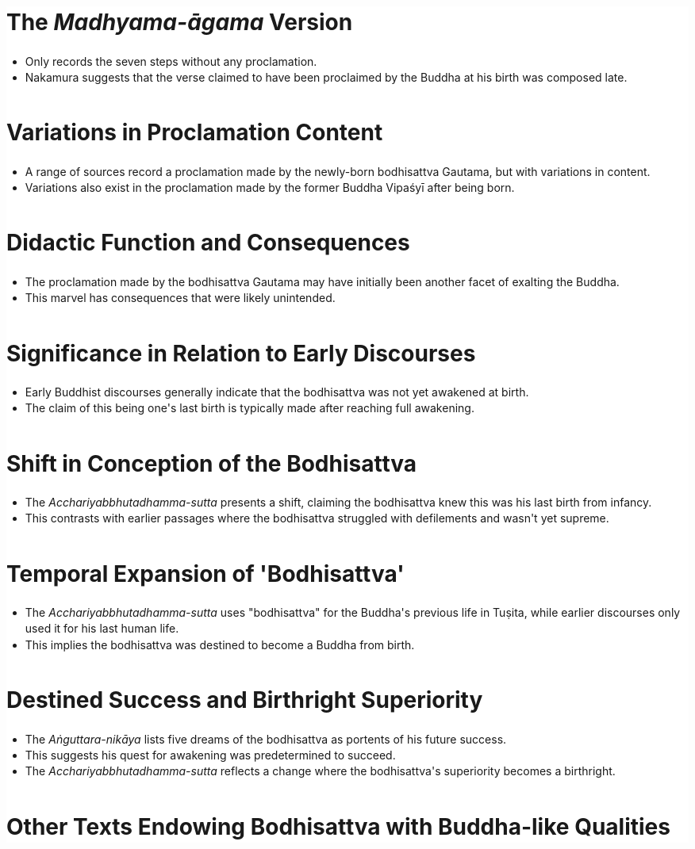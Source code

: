 
# The *Madhyama-āgama* Version

* Only records the seven steps without any proclamation.
* Nakamura suggests that the verse claimed to have been proclaimed by the Buddha at his birth was composed late.

#  Variations in Proclamation Content

* A range of sources record a proclamation made by the newly-born bodhisattva Gautama, but with variations in content.
* Variations also exist in the proclamation made by the former Buddha Vipaśyī after being born.

# Didactic Function and Consequences

* The proclamation made by the bodhisattva Gautama may have initially been another facet of exalting the Buddha.
* This marvel has consequences that were likely unintended.

# Significance in Relation to Early Discourses

* Early Buddhist discourses generally indicate that the bodhisattva was not yet awakened at birth.
* The claim of this being one's last birth is typically made after reaching full awakening.

# Shift in Conception of the Bodhisattva

* The *Acchariyabbhutadhamma-sutta* presents a shift, claiming the bodhisattva knew this was his last birth from infancy.
* This contrasts with earlier passages where the bodhisattva struggled with defilements and wasn't yet supreme.

# Temporal Expansion of 'Bodhisattva'

* The *Acchariyabbhutadhamma-sutta* uses "bodhisattva" for the Buddha's previous life in Tuṣita, while earlier discourses only used it for his last human life.
* This implies the bodhisattva was destined to become a Buddha from birth.

# Destined Success and Birthright Superiority

* The *Aṅguttara-nikāya* lists five dreams of the bodhisattva as portents of his future success.
* This suggests his quest for awakening was predetermined to succeed.
* The *Acchariyabbhutadhamma-sutta* reflects a change where the bodhisattva's superiority becomes a birthright.

# Other Texts Endowing Bodhisattva with Buddha-like Qualities
